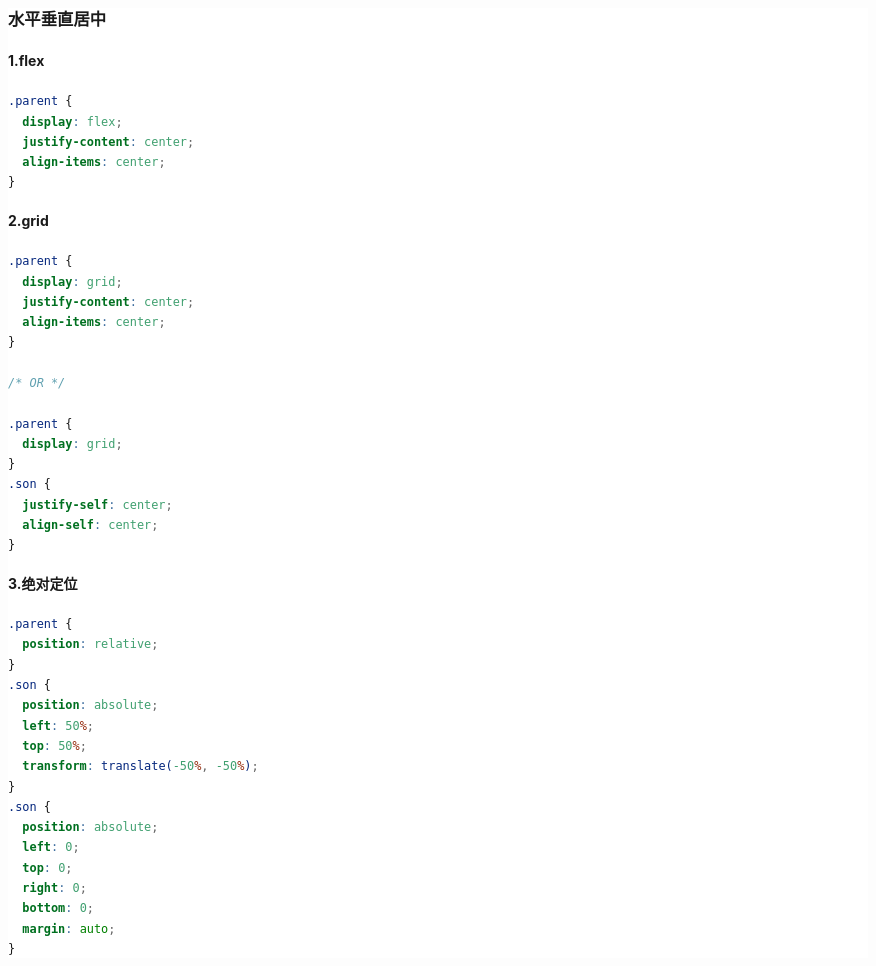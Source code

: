 ### 水平垂直居中

#### 1.flex

```css
.parent {
  display: flex;
  justify-content: center;
  align-items: center;
}
```

#### 2.grid

```css
.parent {
  display: grid;
  justify-content: center;
  align-items: center;
}

/* OR */

.parent {
  display: grid;
}
.son {
  justify-self: center;
  align-self: center;
}
```

#### 3.绝对定位

```css
.parent {
  position: relative;
}
.son {
  position: absolute;
  left: 50%;
  top: 50%;
  transform: translate(-50%, -50%);
}
.son {
  position: absolute;
  left: 0;
  top: 0;
  right: 0;
  bottom: 0;
  margin: auto;
}
```
